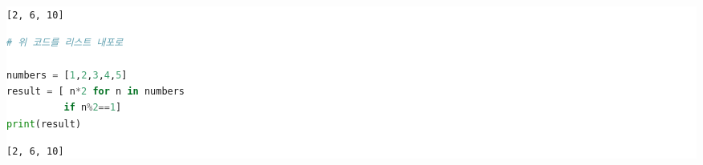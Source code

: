     [2, 6, 10]
    


```python
# 위 코드를 리스트 내포로

numbers = [1,2,3,4,5]
result = [ n*2 for n in numbers 
          if n%2==1]
print(result)
```

    [2, 6, 10]
    


```python

```
